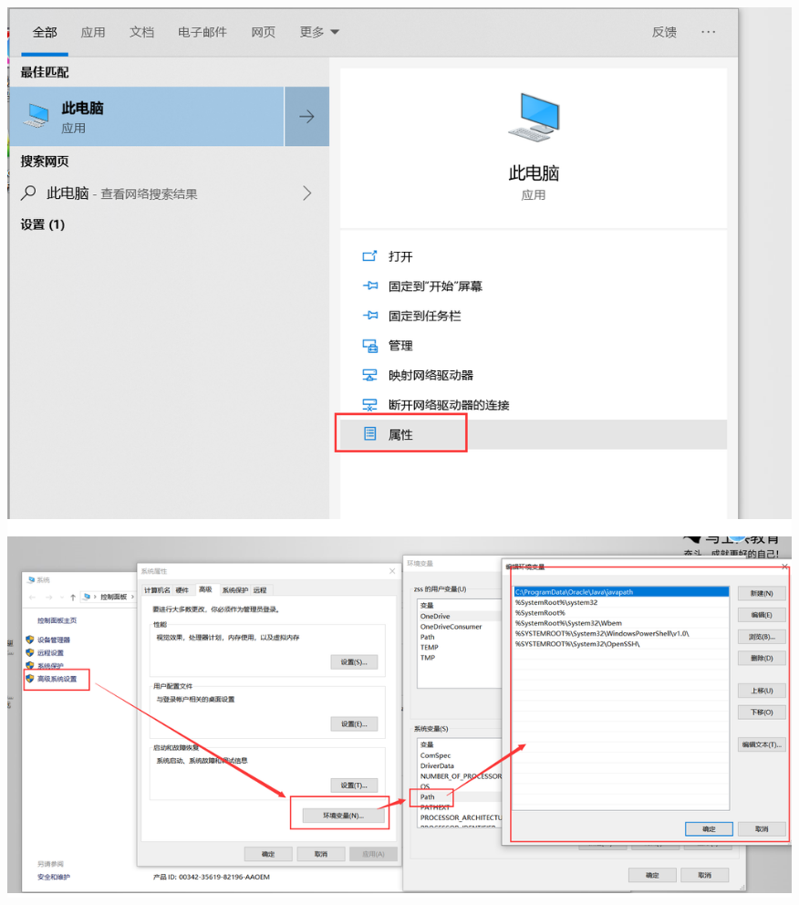 ![](第1章初识JAVA/404df775e0f1df92adca292f150e2817.png)


![](第1章初识JAVA/ba3326c542f0f0e4073bb51b03ed8b04.png)

